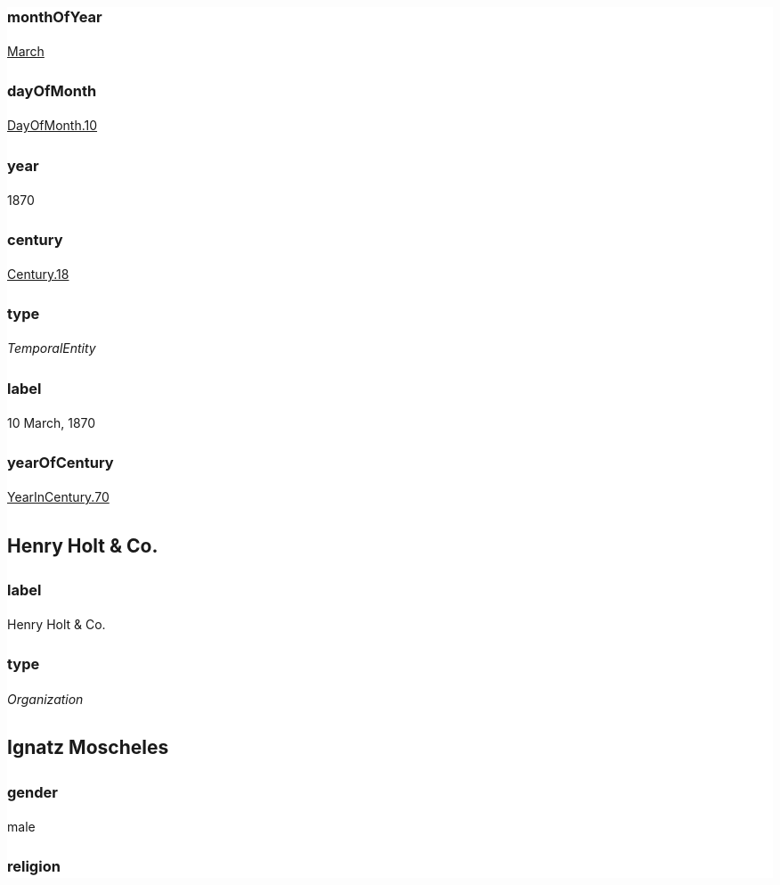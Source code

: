 ### monthOfYear


[March](#March)

### dayOfMonth


[DayOfMonth.10](#DayOfMonth.10)

### year


1870

### century


[Century.18](#Century.18)

### type


*TemporalEntity*

### label


10 March, 1870

### yearOfCentury


[YearInCentury.70](#YearInCentury.70)

## Henry Holt & Co.

### label


Henry Holt & Co.

### type


*Organization*

## Ignatz Moscheles

### gender


male

### religion
